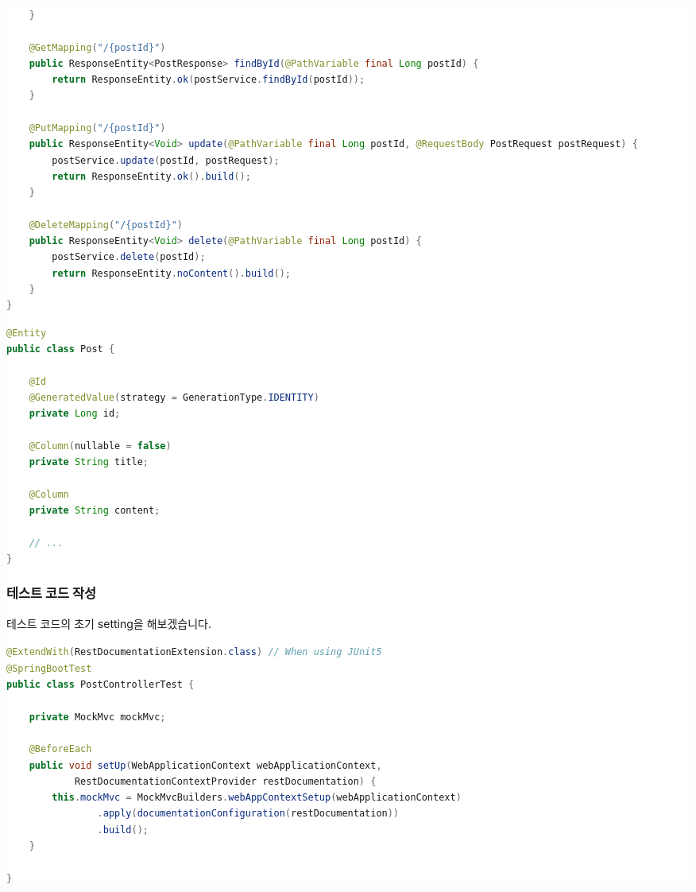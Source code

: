 ```java
    }

    @GetMapping("/{postId}")
    public ResponseEntity<PostResponse> findById(@PathVariable final Long postId) {
        return ResponseEntity.ok(postService.findById(postId));
    }

    @PutMapping("/{postId}")
    public ResponseEntity<Void> update(@PathVariable final Long postId, @RequestBody PostRequest postRequest) {
        postService.update(postId, postRequest);
        return ResponseEntity.ok().build();
    }

    @DeleteMapping("/{postId}")
    public ResponseEntity<Void> delete(@PathVariable final Long postId) {
        postService.delete(postId);
        return ResponseEntity.noContent().build();
    }
}
```

```java
@Entity
public class Post {

    @Id
    @GeneratedValue(strategy = GenerationType.IDENTITY)
    private Long id;

    @Column(nullable = false)
    private String title;

    @Column
    private String content;
    
    // ...
}
```

### 테스트 코드 작성

테스트 코드의 초기 setting을 해보겠습니다.

```java
@ExtendWith(RestDocumentationExtension.class) // When using JUnit5 
@SpringBootTest
public class PostControllerTest {

    private MockMvc mockMvc;

    @BeforeEach
    public void setUp(WebApplicationContext webApplicationContext,
            RestDocumentationContextProvider restDocumentation) {
        this.mockMvc = MockMvcBuilders.webAppContextSetup(webApplicationContext)
                .apply(documentationConfiguration(restDocumentation))
                .build();
    }
    
}
```
